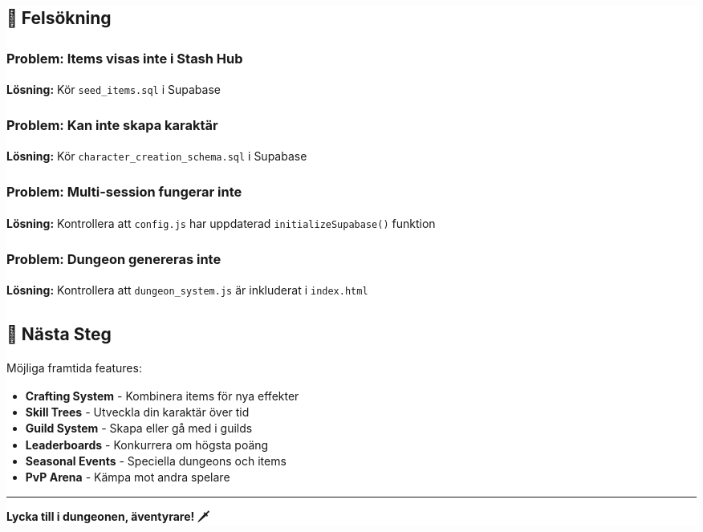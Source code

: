 ## 🔧 Felsökning

### Problem: Items visas inte i Stash Hub
**Lösning:** Kör `seed_items.sql` i Supabase

### Problem: Kan inte skapa karaktär
**Lösning:** Kör `character_creation_schema.sql` i Supabase

### Problem: Multi-session fungerar inte
**Lösning:** Kontrollera att `config.js` har uppdaterad `initializeSupabase()` funktion

### Problem: Dungeon genereras inte
**Lösning:** Kontrollera att `dungeon_system.js` är inkluderat i `index.html`

## 📝 Nästa Steg

Möjliga framtida features:
- **Crafting System** - Kombinera items för nya effekter
- **Skill Trees** - Utveckla din karaktär över tid
- **Guild System** - Skapa eller gå med i guilds
- **Leaderboards** - Konkurrera om högsta poäng
- **Seasonal Events** - Speciella dungeons och items
- **PvP Arena** - Kämpa mot andra spelare

---

**Lycka till i dungeonen, äventyrare! 🗡️**

